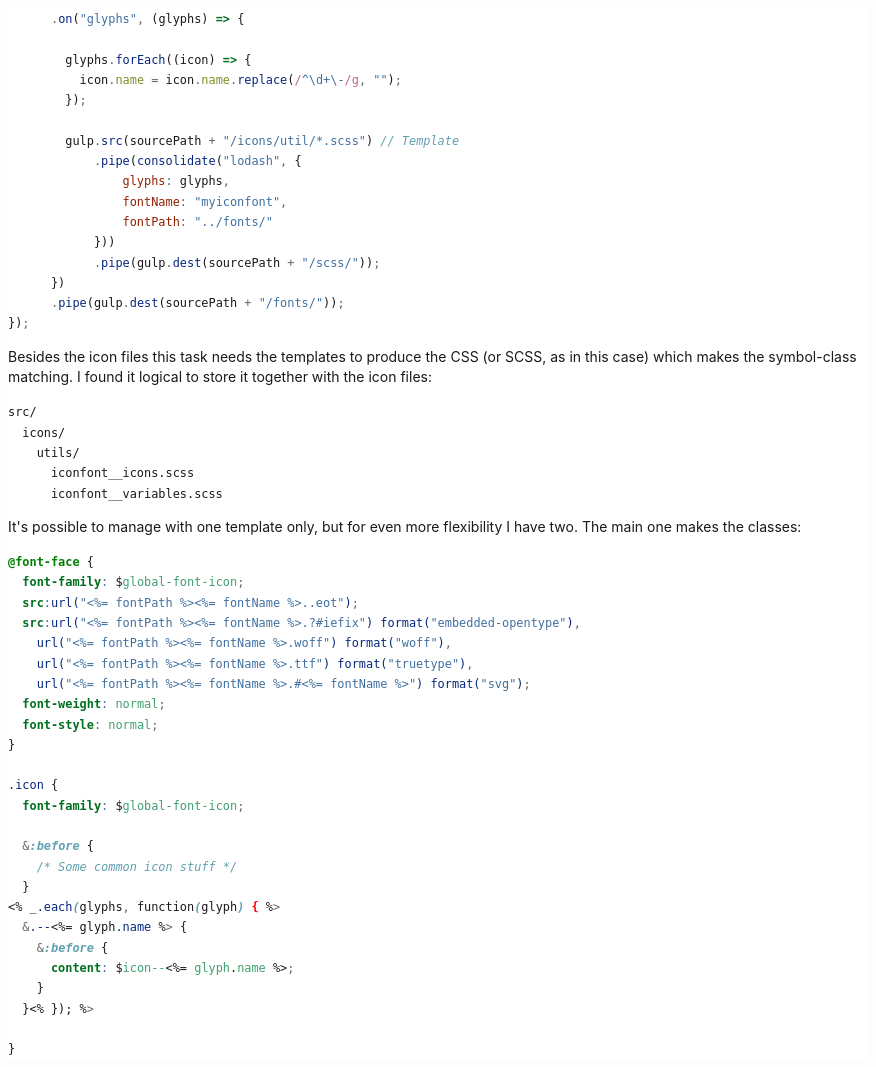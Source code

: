 ```js
      .on("glyphs", (glyphs) => {

        glyphs.forEach((icon) => {
          icon.name = icon.name.replace(/^\d+\-/g, "");
        });

        gulp.src(sourcePath + "/icons/util/*.scss") // Template
            .pipe(consolidate("lodash", {
                glyphs: glyphs,
                fontName: "myiconfont",
                fontPath: "../fonts/"
            }))
            .pipe(gulp.dest(sourcePath + "/scss/"));
      })
      .pipe(gulp.dest(sourcePath + "/fonts/"));
});
```

Besides the icon files this task needs the templates to produce the CSS (or SCSS, as in this case) which makes the
symbol-class matching. I found it logical to store it together with the icon files:

```
src/
  icons/
    utils/
      iconfont__icons.scss
      iconfont__variables.scss
```

It's possible to manage with one template only, but for even more flexibility I have two. The main one makes the
classes:

```css
@font-face {
  font-family: $global-font-icon;
  src:url("<%= fontPath %><%= fontName %>..eot");
  src:url("<%= fontPath %><%= fontName %>.?#iefix") format("embedded-opentype"),
    url("<%= fontPath %><%= fontName %>.woff") format("woff"),
    url("<%= fontPath %><%= fontName %>.ttf") format("truetype"),
    url("<%= fontPath %><%= fontName %>.#<%= fontName %>") format("svg");
  font-weight: normal;
  font-style: normal;
}

.icon {
  font-family: $global-font-icon;

  &:before {
    /* Some common icon stuff */
  }
<% _.each(glyphs, function(glyph) { %>
  &.--<%= glyph.name %> {
    &:before {
      content: $icon--<%= glyph.name %>;
    }
  }<% }); %>

}
```
